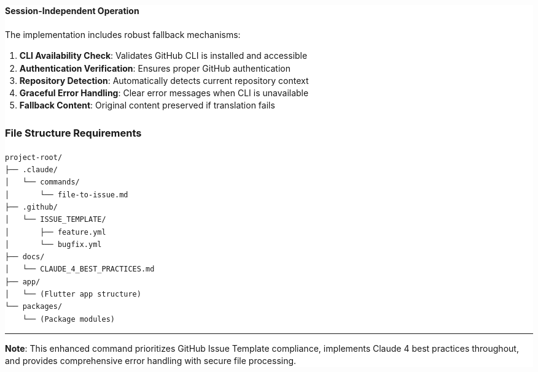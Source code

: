 #### Session-Independent Operation

The implementation includes robust fallback mechanisms:

1. **CLI Availability Check**: Validates GitHub CLI is installed and accessible
2. **Authentication Verification**: Ensures proper GitHub authentication
3. **Repository Detection**: Automatically detects current repository context
4. **Graceful Error Handling**: Clear error messages when CLI is unavailable
5. **Fallback Content**: Original content preserved if translation fails

### File Structure Requirements

```
project-root/
├── .claude/
│   └── commands/
│       └── file-to-issue.md
├── .github/
│   └── ISSUE_TEMPLATE/
│       ├── feature.yml
│       └── bugfix.yml
├── docs/
│   └── CLAUDE_4_BEST_PRACTICES.md
├── app/
│   └── (Flutter app structure)
└── packages/
    └── (Package modules)
```

---

**Note**: This enhanced command prioritizes GitHub Issue Template compliance, implements Claude 4 best practices throughout, and provides comprehensive error handling with secure file processing.
